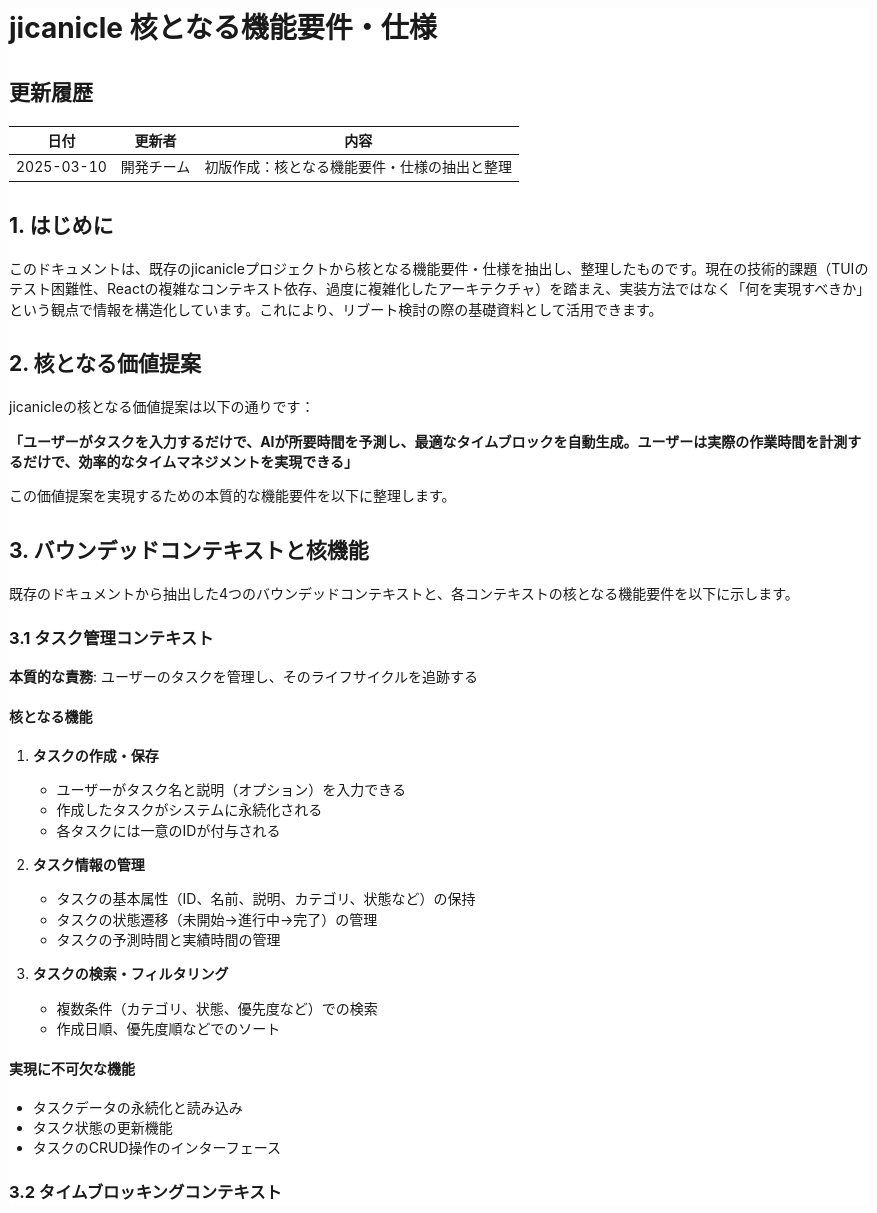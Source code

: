 # jicanicle 核となる機能要件・仕様

## 更新履歴

| 日付 | 更新者 | 内容 |
|------|--------|------|
| 2025-03-10 | 開発チーム | 初版作成：核となる機能要件・仕様の抽出と整理 |

## 1. はじめに

このドキュメントは、既存のjicanicleプロジェクトから核となる機能要件・仕様を抽出し、整理したものです。現在の技術的課題（TUIのテスト困難性、Reactの複雑なコンテキスト依存、過度に複雑化したアーキテクチャ）を踏まえ、実装方法ではなく「何を実現すべきか」という観点で情報を構造化しています。これにより、リブート検討の際の基礎資料として活用できます。

## 2. 核となる価値提案

jicanicleの核となる価値提案は以下の通りです：

**「ユーザーがタスクを入力するだけで、AIが所要時間を予測し、最適なタイムブロックを自動生成。ユーザーは実際の作業時間を計測するだけで、効率的なタイムマネジメントを実現できる」**

この価値提案を実現するための本質的な機能要件を以下に整理します。

## 3. バウンデッドコンテキストと核機能

既存のドキュメントから抽出した4つのバウンデッドコンテキストと、各コンテキストの核となる機能要件を以下に示します。

### 3.1 タスク管理コンテキスト

**本質的な責務**: ユーザーのタスクを管理し、そのライフサイクルを追跡する

#### 核となる機能

1. **タスクの作成・保存**
   - ユーザーがタスク名と説明（オプション）を入力できる
   - 作成したタスクがシステムに永続化される
   - 各タスクには一意のIDが付与される

2. **タスク情報の管理**
   - タスクの基本属性（ID、名前、説明、カテゴリ、状態など）の保持
   - タスクの状態遷移（未開始→進行中→完了）の管理
   - タスクの予測時間と実績時間の管理

3. **タスクの検索・フィルタリング**
   - 複数条件（カテゴリ、状態、優先度など）での検索
   - 作成日順、優先度順などでのソート

#### 実現に不可欠な機能

- タスクデータの永続化と読み込み
- タスク状態の更新機能
- タスクのCRUD操作のインターフェース

### 3.2 タイムブロッキングコンテキスト
